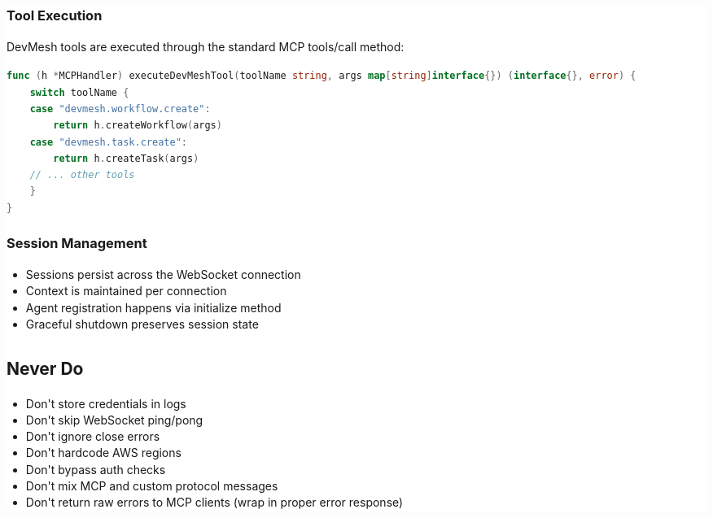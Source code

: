 ### Tool Execution
DevMesh tools are executed through the standard MCP tools/call method:
```go
func (h *MCPHandler) executeDevMeshTool(toolName string, args map[string]interface{}) (interface{}, error) {
    switch toolName {
    case "devmesh.workflow.create":
        return h.createWorkflow(args)
    case "devmesh.task.create":
        return h.createTask(args)
    // ... other tools
    }
}
```

### Session Management
- Sessions persist across the WebSocket connection
- Context is maintained per connection
- Agent registration happens via initialize method
- Graceful shutdown preserves session state

## Never Do
- Don't store credentials in logs
- Don't skip WebSocket ping/pong
- Don't ignore close errors
- Don't hardcode AWS regions
- Don't bypass auth checks
- Don't mix MCP and custom protocol messages
- Don't return raw errors to MCP clients (wrap in proper error response)